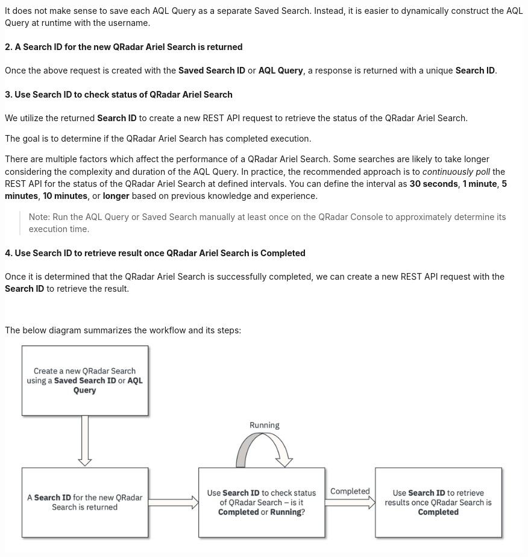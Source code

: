 It does not make sense to save each AQL Query as a separate Saved Search. Instead, it is easier to dynamically construct the AQL Query at runtime with the username.

#### 2. A **Search ID** for the new QRadar Ariel Search is returned

Once the above request is created with the **Saved Search ID** or **AQL Query**, a response is returned with a unique **Search ID**.

#### 3. Use **Search ID** to check status of QRadar Ariel Search

We utilize the returned **Search ID** to create a new REST API request to retrieve the status of the QRadar Ariel Search. 

The goal is to determine if the QRadar Ariel Search has completed execution.

There are multiple factors which affect the performance of a QRadar Ariel Search. Some searches are likely to take longer considering the complexity and duration of the AQL Query. In practice, the recommended approach is to *continuously poll* the REST API for the status of the QRadar Ariel Search at defined intervals. You can define the interval as **30 seconds**, **1 minute**, **5 minutes**, **10 minutes**, or **longer** based on previous knowledge and experience.

> Note: Run the AQL Query or Saved Search manually at least once on the QRadar Console to approximately determine its execution time.

#### 4. Use **Search ID** to retrieve result once QRadar Ariel Search is **Completed**

Once it is determined that the QRadar Ariel Search is successfully completed, we can create a new REST API request with the **Search ID** to retrieve the result.

&nbsp;

The below diagram summarizes the workflow and its steps:
![QRadar AQL Workflow Diagram](/assets/images/aql_workflow_cropped.png)
